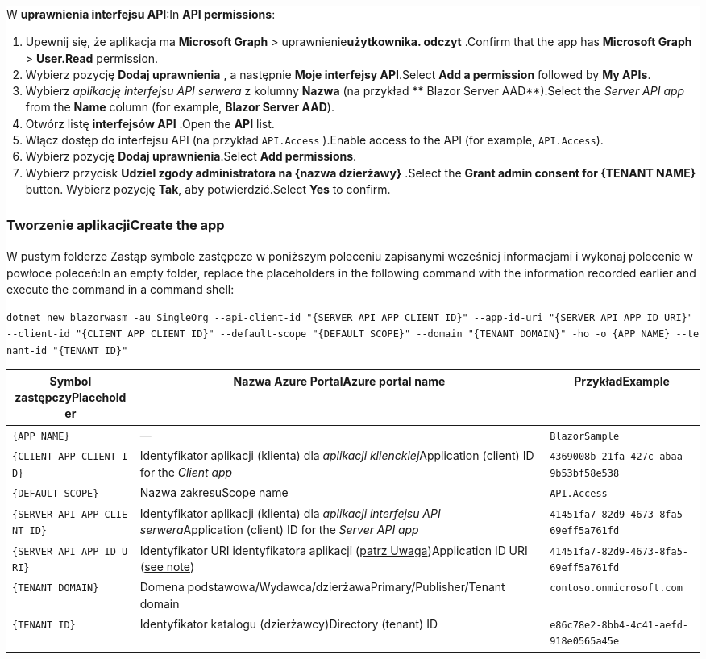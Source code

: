 <span data-ttu-id="5d127-154">W **uprawnienia interfejsu API**:</span><span class="sxs-lookup"><span data-stu-id="5d127-154">In **API permissions**:</span></span>

1. <span data-ttu-id="5d127-155">Upewnij się, że aplikacja ma **Microsoft Graph**  >  uprawnienie**użytkownika. odczyt** .</span><span class="sxs-lookup"><span data-stu-id="5d127-155">Confirm that the app has **Microsoft Graph** > **User.Read** permission.</span></span>
1. <span data-ttu-id="5d127-156">Wybierz pozycję **Dodaj uprawnienia** , a następnie **Moje interfejsy API**.</span><span class="sxs-lookup"><span data-stu-id="5d127-156">Select **Add a permission** followed by **My APIs**.</span></span>
1. <span data-ttu-id="5d127-157">Wybierz *aplikację interfejsu API serwera* z kolumny **Nazwa** (na przykład \*\* Blazor Server AAD\*\*).</span><span class="sxs-lookup"><span data-stu-id="5d127-157">Select the *Server API app* from the **Name** column (for example, **Blazor Server AAD**).</span></span>
1. <span data-ttu-id="5d127-158">Otwórz listę **interfejsów API** .</span><span class="sxs-lookup"><span data-stu-id="5d127-158">Open the **API** list.</span></span>
1. <span data-ttu-id="5d127-159">Włącz dostęp do interfejsu API (na przykład `API.Access` ).</span><span class="sxs-lookup"><span data-stu-id="5d127-159">Enable access to the API (for example, `API.Access`).</span></span>
1. <span data-ttu-id="5d127-160">Wybierz pozycję **Dodaj uprawnienia**.</span><span class="sxs-lookup"><span data-stu-id="5d127-160">Select **Add permissions**.</span></span>
1. <span data-ttu-id="5d127-161">Wybierz przycisk **Udziel zgody administratora na {nazwa dzierżawy}** .</span><span class="sxs-lookup"><span data-stu-id="5d127-161">Select the **Grant admin consent for {TENANT NAME}** button.</span></span> <span data-ttu-id="5d127-162">Wybierz pozycję **Tak**, aby potwierdzić.</span><span class="sxs-lookup"><span data-stu-id="5d127-162">Select **Yes** to confirm.</span></span>

### <a name="create-the-app"></a><span data-ttu-id="5d127-163">Tworzenie aplikacji</span><span class="sxs-lookup"><span data-stu-id="5d127-163">Create the app</span></span>

<span data-ttu-id="5d127-164">W pustym folderze Zastąp symbole zastępcze w poniższym poleceniu zapisanymi wcześniej informacjami i wykonaj polecenie w powłoce poleceń:</span><span class="sxs-lookup"><span data-stu-id="5d127-164">In an empty folder, replace the placeholders in the following command with the information recorded earlier and execute the command in a command shell:</span></span>

```dotnetcli
dotnet new blazorwasm -au SingleOrg --api-client-id "{SERVER API APP CLIENT ID}" --app-id-uri "{SERVER API APP ID URI}" --client-id "{CLIENT APP CLIENT ID}" --default-scope "{DEFAULT SCOPE}" --domain "{TENANT DOMAIN}" -ho -o {APP NAME} --tenant-id "{TENANT ID}"
```

| <span data-ttu-id="5d127-165">Symbol zastępczy</span><span class="sxs-lookup"><span data-stu-id="5d127-165">Placeholder</span></span>                  | <span data-ttu-id="5d127-166">Nazwa Azure Portal</span><span class="sxs-lookup"><span data-stu-id="5d127-166">Azure portal name</span></span>                                     | <span data-ttu-id="5d127-167">Przykład</span><span class="sxs-lookup"><span data-stu-id="5d127-167">Example</span></span>                                |
| ---------------------------- | ----------------------------------------------------- | -------------------------------------- |
| `{APP NAME}`                 | &mdash;                                               | `BlazorSample`                         |
| `{CLIENT APP CLIENT ID}`     | <span data-ttu-id="5d127-168">Identyfikator aplikacji (klienta) dla *aplikacji klienckiej*</span><span class="sxs-lookup"><span data-stu-id="5d127-168">Application (client) ID for the *Client app*</span></span>          | `4369008b-21fa-427c-abaa-9b53bf58e538` |
| `{DEFAULT SCOPE}`            | <span data-ttu-id="5d127-169">Nazwa zakresu</span><span class="sxs-lookup"><span data-stu-id="5d127-169">Scope name</span></span>                                            | `API.Access`                           |
| `{SERVER API APP CLIENT ID}` | <span data-ttu-id="5d127-170">Identyfikator aplikacji (klienta) dla *aplikacji interfejsu API serwera*</span><span class="sxs-lookup"><span data-stu-id="5d127-170">Application (client) ID for the *Server API app*</span></span>      | `41451fa7-82d9-4673-8fa5-69eff5a761fd` |
| `{SERVER API APP ID URI}`    | <span data-ttu-id="5d127-171">Identyfikator URI identyfikatora aplikacji ([patrz Uwaga](#access-token-scopes))</span><span class="sxs-lookup"><span data-stu-id="5d127-171">Application ID URI ([see note](#access-token-scopes))</span></span> | `41451fa7-82d9-4673-8fa5-69eff5a761fd` |
| `{TENANT DOMAIN}`            | <span data-ttu-id="5d127-172">Domena podstawowa/Wydawca/dzierżawa</span><span class="sxs-lookup"><span data-stu-id="5d127-172">Primary/Publisher/Tenant domain</span></span>                       | `contoso.onmicrosoft.com`              |
| `{TENANT ID}`                | <span data-ttu-id="5d127-173">Identyfikator katalogu (dzierżawcy)</span><span class="sxs-lookup"><span data-stu-id="5d127-173">Directory (tenant) ID</span></span>                                 | `e86c78e2-8bb4-4c41-aefd-918e0565a45e` |

